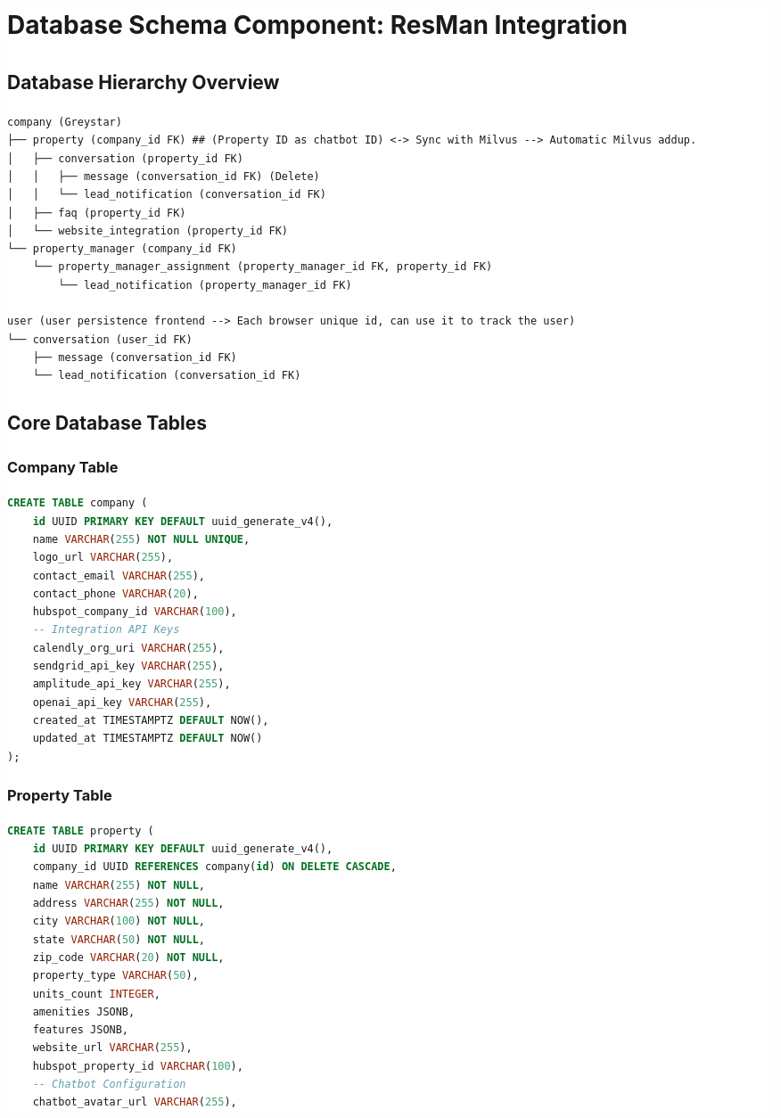 # Database Schema Component: ResMan Integration

## Database Hierarchy Overview

```
company (Greystar)
├── property (company_id FK) ## (Property ID as chatbot ID) <-> Sync with Milvus --> Automatic Milvus addup. 
│   ├── conversation (property_id FK) 
│   │   ├── message (conversation_id FK) (Delete) 
│   │   └── lead_notification (conversation_id FK)
│   ├── faq (property_id FK)
│   └── website_integration (property_id FK)
└── property_manager (company_id FK)
    └── property_manager_assignment (property_manager_id FK, property_id FK)
        └── lead_notification (property_manager_id FK)

user (user persistence frontend --> Each browser unique id, can use it to track the user)
└── conversation (user_id FK)
    ├── message (conversation_id FK)
    └── lead_notification (conversation_id FK)
```

## Core Database Tables

### Company Table
```sql
CREATE TABLE company (
    id UUID PRIMARY KEY DEFAULT uuid_generate_v4(),
    name VARCHAR(255) NOT NULL UNIQUE,
    logo_url VARCHAR(255),
    contact_email VARCHAR(255),
    contact_phone VARCHAR(20),
    hubspot_company_id VARCHAR(100),
    -- Integration API Keys
    calendly_org_uri VARCHAR(255),
    sendgrid_api_key VARCHAR(255),
    amplitude_api_key VARCHAR(255),
    openai_api_key VARCHAR(255),
    created_at TIMESTAMPTZ DEFAULT NOW(),
    updated_at TIMESTAMPTZ DEFAULT NOW()
);
```

### Property Table
```sql
CREATE TABLE property (
    id UUID PRIMARY KEY DEFAULT uuid_generate_v4(),
    company_id UUID REFERENCES company(id) ON DELETE CASCADE,
    name VARCHAR(255) NOT NULL,
    address VARCHAR(255) NOT NULL,
    city VARCHAR(100) NOT NULL,
    state VARCHAR(50) NOT NULL,
    zip_code VARCHAR(20) NOT NULL,
    property_type VARCHAR(50),
    units_count INTEGER,
    amenities JSONB,
    features JSONB,
    website_url VARCHAR(255),
    hubspot_property_id VARCHAR(100),
    -- Chatbot Configuration
    chatbot_avatar_url VARCHAR(255),
```